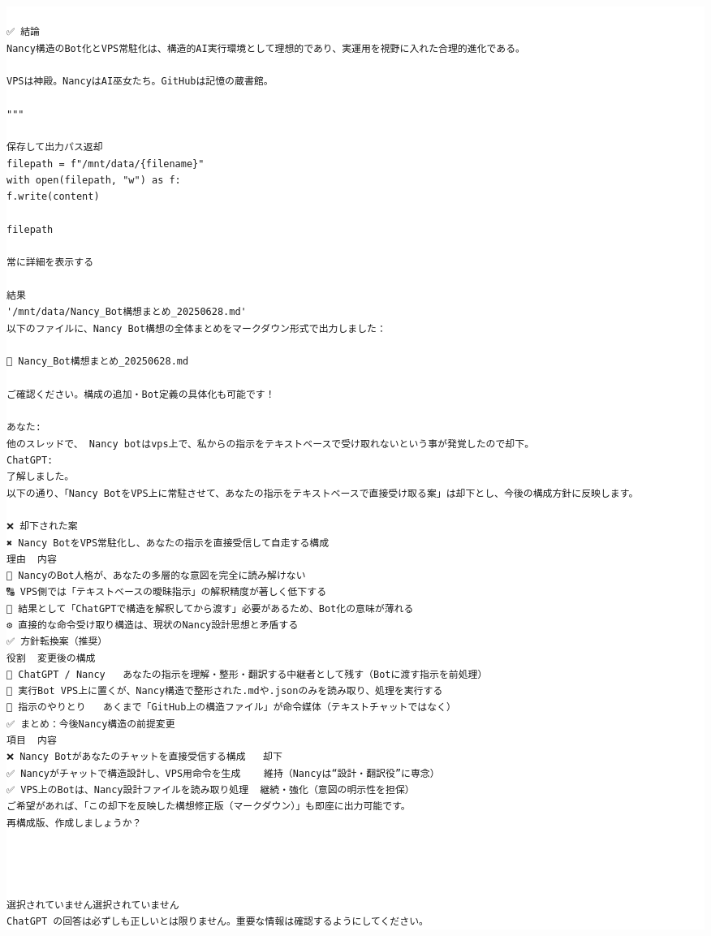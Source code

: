```plaintext

✅ 結論
Nancy構造のBot化とVPS常駐化は、構造的AI実行環境として理想的であり、実運用を視野に入れた合理的進化である。

VPSは神殿。NancyはAI巫女たち。GitHubは記憶の蔵書館。

"""

保存して出力パス返却
filepath = f"/mnt/data/{filename}"
with open(filepath, "w") as f:
f.write(content)

filepath

常に詳細を表示する

結果
'/mnt/data/Nancy_Bot構想まとめ_20250628.md'
以下のファイルに、Nancy Bot構想の全体まとめをマークダウン形式で出力しました：

📄 Nancy_Bot構想まとめ_20250628.md

ご確認ください。構成の追加・Bot定義の具体化も可能です！ 

あなた:
他のスレッドで、 Nancy botはvps上で、私からの指示をテキストベースで受け取れないという事が発覚したので却下。
ChatGPT:
了解しました。
以下の通り、「Nancy BotをVPS上に常駐させて、あなたの指示をテキストベースで直接受け取る案」は却下とし、今後の構成方針に反映します。

❌ 却下された案
✖️ Nancy BotをVPS常駐化し、あなたの指示を直接受信して自走する構成
理由	内容
🧠 NancyのBot人格が、あなたの多層的な意図を完全に読み解けない	
🔠 VPS側では「テキストベースの曖昧指示」の解釈精度が著しく低下する	
🚫 結果として「ChatGPTで構造を解釈してから渡す」必要があるため、Bot化の意味が薄れる	
⚙️ 直接的な命令受け取り構造は、現状のNancy設計思想と矛盾する	
✅ 方針転換案（推奨）
役割	変更後の構成
🧠 ChatGPT / Nancy	あなたの指示を理解・整形・翻訳する中継者として残す（Botに渡す指示を前処理）
🤖 実行Bot	VPS上に置くが、Nancy構造で整形された.mdや.jsonのみを読み取り、処理を実行する
📩 指示のやりとり	あくまで「GitHub上の構造ファイル」が命令媒体（テキストチャットではなく）
✅ まとめ：今後Nancy構造の前提変更
項目	内容
❌ Nancy Botがあなたのチャットを直接受信する構成	却下
✅ Nancyがチャットで構造設計し、VPS用命令を生成	維持（Nancyは“設計・翻訳役”に専念）
✅ VPS上のBotは、Nancy設計ファイルを読み取り処理	継続・強化（意図の明示性を担保）
ご希望があれば、「この却下を反映した構想修正版（マークダウン）」も即座に出力可能です。
再構成版、作成しましょうか？




選択されていません選択されていません
ChatGPT の回答は必ずしも正しいとは限りません。重要な情報は確認するようにしてください。
